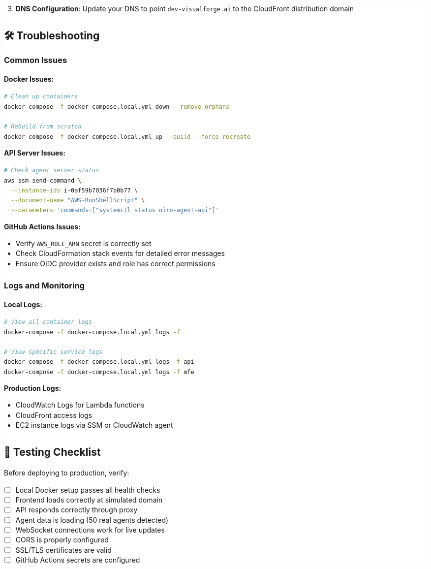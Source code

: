 3. **DNS Configuration**: Update your DNS to point `dev-visualforge.ai` to the CloudFront distribution domain

## 🛠 Troubleshooting

### Common Issues

**Docker Issues:**
```bash
# Clean up containers
docker-compose -f docker-compose.local.yml down --remove-orphans

# Rebuild from scratch
docker-compose -f docker-compose.local.yml up --build --force-recreate
```

**API Server Issues:**
```bash
# Check agent server status
aws ssm send-command \
  --instance-ids i-0af59b7036f7b0b77 \
  --document-name "AWS-RunShellScript" \
  --parameters 'commands=["systemctl status niro-agent-api"]'
```

**GitHub Actions Issues:**
- Verify `AWS_ROLE_ARN` secret is correctly set
- Check CloudFormation stack events for detailed error messages
- Ensure OIDC provider exists and role has correct permissions

### Logs and Monitoring

**Local Logs:**
```bash
# View all container logs
docker-compose -f docker-compose.local.yml logs -f

# View specific service logs
docker-compose -f docker-compose.local.yml logs -f api
docker-compose -f docker-compose.local.yml logs -f mfe
```

**Production Logs:**
- CloudWatch Logs for Lambda functions
- CloudFront access logs
- EC2 instance logs via SSM or CloudWatch agent

## 🎯 Testing Checklist

Before deploying to production, verify:

- [ ] Local Docker setup passes all health checks
- [ ] Frontend loads correctly at simulated domain
- [ ] API responds correctly through proxy
- [ ] Agent data is loading (50 real agents detected)
- [ ] WebSocket connections work for live updates
- [ ] CORS is properly configured
- [ ] SSL/TLS certificates are valid
- [ ] GitHub Actions secrets are configured

